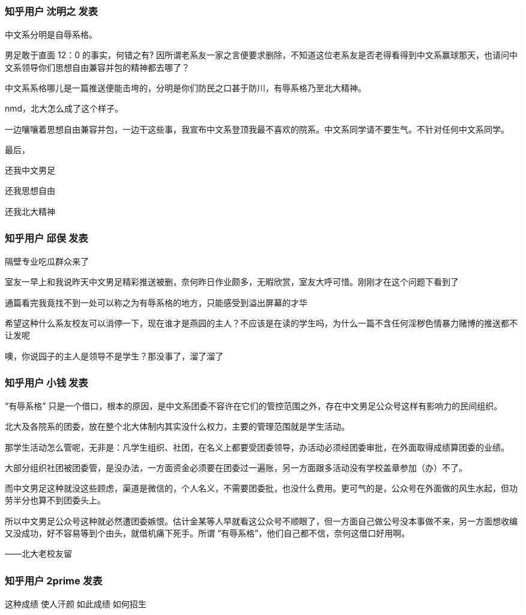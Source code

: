     
    
### 知乎用户 沈明之 发表
    
中文系分明是自辱系格。

男足敢于直面 12：0 的事实，何错之有? 因所谓老系友一家之言便要求删除，不知道这位老系友是否老得看得到中文系赢球那天，也请问中文系领导你们思想自由兼容并包的精神都去哪了？

中文系系格哪儿是一篇推送便能击垮的，分明是你们防民之口甚于防川，有辱系格乃至北大精神。

nmd，北大怎么成了这个样子。

一边嚷嚷着思想自由兼容并包，一边干这些事，我宣布中文系登顶我最不喜欢的院系。中文系同学请不要生气。不针对任何中文系同学。

最后，

还我中文男足

还我思想自由

还我北大精神
    
    
    
    
### 知乎用户 邱俣 发表
    
隔壁专业吃瓜群众来了

室友一早上和我说昨天中文男足精彩推送被删，奈何昨日作业颇多，无暇欣赏，室友大呼可惜。刚刚才在这个问题下看到了

通篇看完我竟找不到一处可以称之为有辱系格的地方，只能感受到溢出屏幕的才华

希望这种什么系友校友可以消停一下，现在谁才是燕园的主人？不应该是在读的学生吗，为什么一篇不含任何淫秽色情暴力赌博的推送都不让发呢

噢，你说园子的主人是领导不是学生？那没事了，溜了溜了
    
    
    
    
### 知乎用户 小钱​ 发表
    
“有辱系格” 只是一个借口，根本的原因，是中文系团委不容许在它们的管控范围之外，存在中文男足公众号这样有影响力的民间组织。

北大及各院系的团委，放在整个北大体制内其实没什么权力，主要的管理范围就是学生活动。

那学生活动怎么管呢，无非是：凡学生组织、社团，在名义上都要受团委领导，办活动必须经团委审批，在外面取得成绩算团委的业绩。

大部分组织社团被团委管，是没办法，一方面资金必须要在团委过一遍账，另一方面跟多活动没有学校盖章参加（办）不了。

而中文男足这种就没这些顾虑，渠道是微信的，个人名义，不需要团委批，也没什么费用。更可气的是，公众号在外面做的风生水起，但功劳半分也算不到团委头上。

所以中文男足公众号这种就必然遭团委嫉恨。估计金某等人早就看这公众号不顺眼了，但一方面自己做公号没本事做不来，另一方面想收编又没成功，好不容易等到个由头，就借机痛下死手。所谓 “有辱系格”，他们自己都不信，奈何这借口好用啊。

——北大老校友留
    
    
    
    
### 知乎用户  2prime 发表
    
这种成绩 使人汗颜 如此成绩 如何招生
    
    